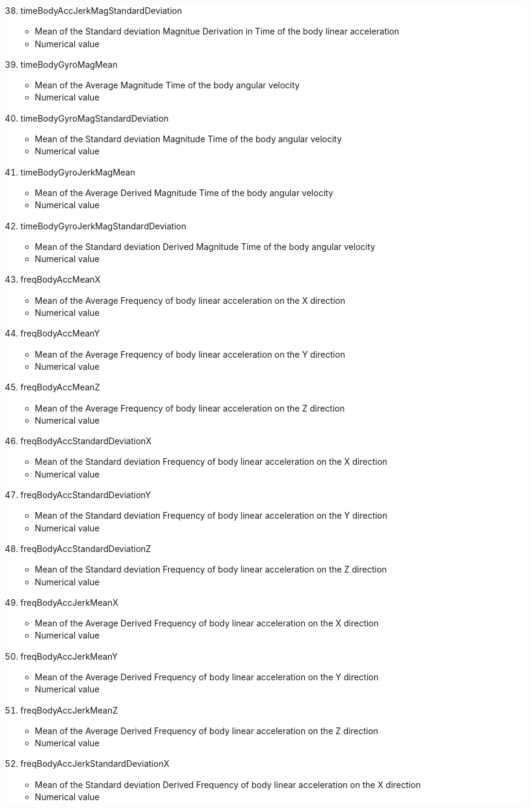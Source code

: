 38. timeBodyAccJerkMagStandardDeviation
    - Mean of the Standard deviation Magnitue Derivation in Time of the body linear acceleration
    - Numerical value
    
39. timeBodyGyroMagMean
    - Mean of the Average Magnitude Time of the body angular velocity
    - Numerical value
    
40. timeBodyGyroMagStandardDeviation
    - Mean of the Standard deviation Magnitude Time of the body angular velocity
    - Numerical value
    
41. timeBodyGyroJerkMagMean
    - Mean of the Average Derived Magnitude Time of the body angular velocity
    - Numerical value
    
42. timeBodyGyroJerkMagStandardDeviation
    - Mean of the Standard deviation Derived Magnitude Time of the body angular velocity
    - Numerical value
    
43. freqBodyAccMeanX
    - Mean of the Average Frequency of body linear acceleration on the X direction
    - Numerical value
    
44. freqBodyAccMeanY
    - Mean of the Average Frequency of body linear acceleration on the Y direction
    - Numerical value
    
45. freqBodyAccMeanZ
    - Mean of the Average Frequency of body linear acceleration on the Z direction
    - Numerical value
    
46. freqBodyAccStandardDeviationX
    - Mean of the Standard deviation Frequency of body linear acceleration on the X direction
    - Numerical value
    
47. freqBodyAccStandardDeviationY
    - Mean of the Standard deviation Frequency of body linear acceleration on the Y direction
    - Numerical value
    
48. freqBodyAccStandardDeviationZ
    - Mean of the Standard deviation Frequency of body linear acceleration on the Z direction
    - Numerical value
    
49. freqBodyAccJerkMeanX
    - Mean of the Average Derived Frequency of body linear acceleration on the X direction
    - Numerical value
    
50. freqBodyAccJerkMeanY
    - Mean of the Average Derived Frequency of body linear acceleration on the Y direction
    - Numerical value
    
51. freqBodyAccJerkMeanZ
    - Mean of the Average Derived Frequency of body linear acceleration on the Z direction
    - Numerical value
    
52. freqBodyAccJerkStandardDeviationX
    - Mean of the Standard deviation Derived Frequency of body linear acceleration on the X direction
    - Numerical value
    